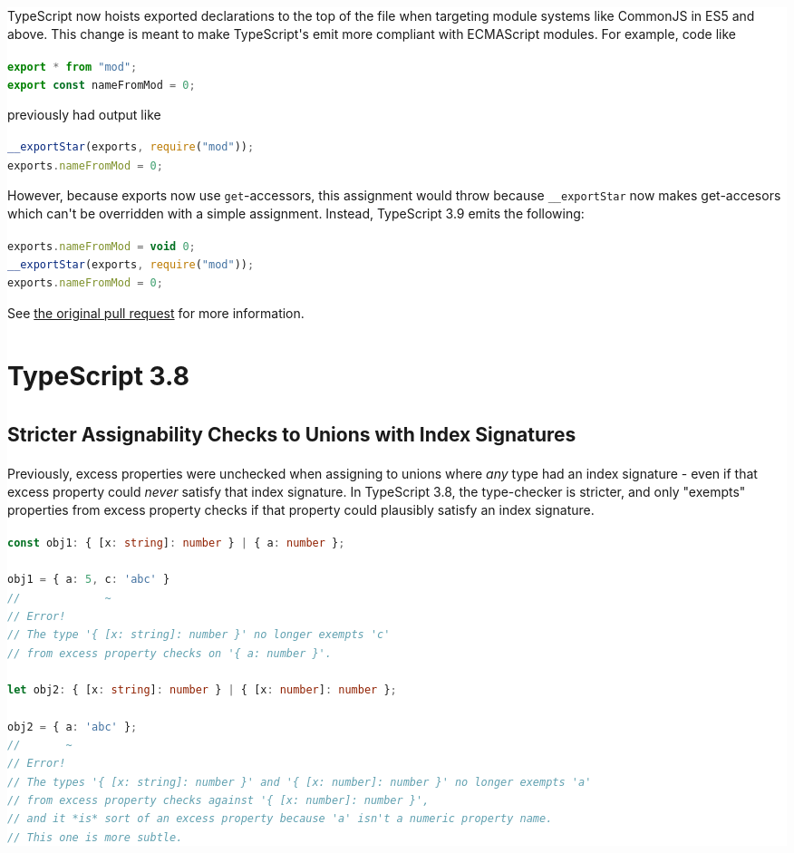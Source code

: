 TypeScript now hoists exported declarations to the top of the file when targeting module systems like CommonJS in ES5 and above. This change is meant to make TypeScript's emit more compliant with ECMAScript modules. For example, code like

```ts
export * from "mod";
export const nameFromMod = 0;
```

previously had output like

```ts
__exportStar(exports, require("mod"));
exports.nameFromMod = 0;
```

However, because exports now use `get`-accessors, this assignment would throw because `__exportStar` now makes get-accesors which can't be overridden with a simple assignment. Instead, TypeScript 3.9 emits the following:

```ts
exports.nameFromMod = void 0;
__exportStar(exports, require("mod"));
exports.nameFromMod = 0;
```

See [the original pull request](https://github.com/microsoft/TypeScript/pull/37093) for more information.

# TypeScript 3.8

## Stricter Assignability Checks to Unions with Index Signatures

Previously, excess properties were unchecked when assigning to unions where *any* type had an index signature - even if that excess property could *never* satisfy that index signature.
In TypeScript 3.8, the type-checker is stricter, and only "exempts" properties from excess property checks if that property could plausibly satisfy an index signature.

```ts
const obj1: { [x: string]: number } | { a: number };

obj1 = { a: 5, c: 'abc' }
//             ~
// Error!
// The type '{ [x: string]: number }' no longer exempts 'c'
// from excess property checks on '{ a: number }'.

let obj2: { [x: string]: number } | { [x: number]: number };

obj2 = { a: 'abc' };
//       ~
// Error!
// The types '{ [x: string]: number }' and '{ [x: number]: number }' no longer exempts 'a'
// from excess property checks against '{ [x: number]: number }',
// and it *is* sort of an excess property because 'a' isn't a numeric property name.
// This one is more subtle.
```
